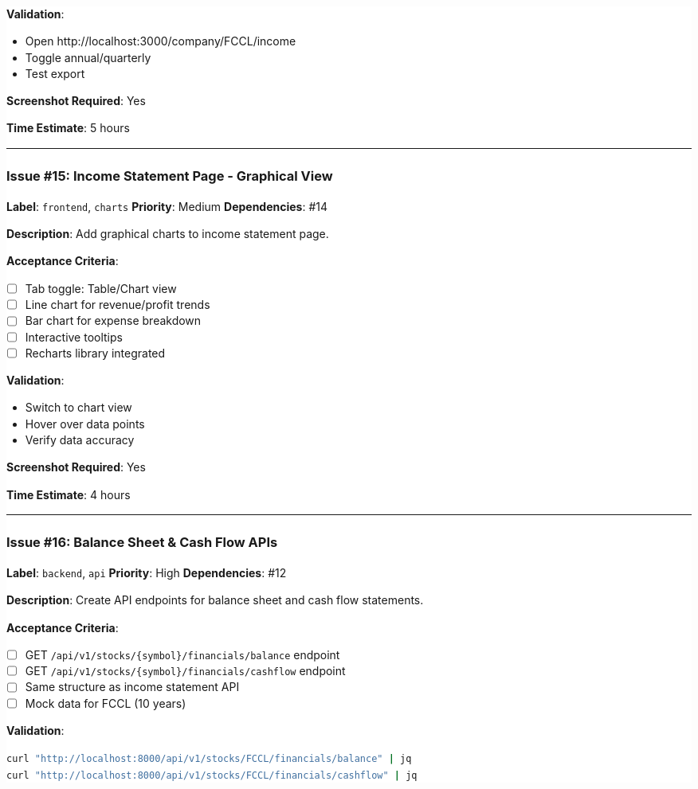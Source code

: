 **Validation**:
- Open http://localhost:3000/company/FCCL/income
- Toggle annual/quarterly
- Test export

**Screenshot Required**: Yes

**Time Estimate**: 5 hours

---

### Issue #15: Income Statement Page - Graphical View
**Label**: `frontend`, `charts`
**Priority**: Medium
**Dependencies**: #14

**Description**:
Add graphical charts to income statement page.

**Acceptance Criteria**:
- [ ] Tab toggle: Table/Chart view
- [ ] Line chart for revenue/profit trends
- [ ] Bar chart for expense breakdown
- [ ] Interactive tooltips
- [ ] Recharts library integrated

**Validation**:
- Switch to chart view
- Hover over data points
- Verify data accuracy

**Screenshot Required**: Yes

**Time Estimate**: 4 hours

---

### Issue #16: Balance Sheet & Cash Flow APIs
**Label**: `backend`, `api`
**Priority**: High
**Dependencies**: #12

**Description**:
Create API endpoints for balance sheet and cash flow statements.

**Acceptance Criteria**:
- [ ] GET `/api/v1/stocks/{symbol}/financials/balance` endpoint
- [ ] GET `/api/v1/stocks/{symbol}/financials/cashflow` endpoint
- [ ] Same structure as income statement API
- [ ] Mock data for FCCL (10 years)

**Validation**:
```bash
curl "http://localhost:8000/api/v1/stocks/FCCL/financials/balance" | jq
curl "http://localhost:8000/api/v1/stocks/FCCL/financials/cashflow" | jq
```
